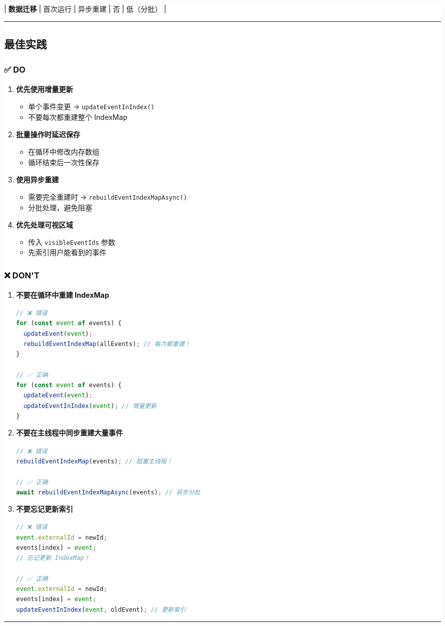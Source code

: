 | **数据迁移** | 首次运行 | 异步重建 | 否 | 低（分批） |

---

## 最佳实践

### ✅ DO

1. **优先使用增量更新**
   - 单个事件变更 → `updateEventInIndex()`
   - 不要每次都重建整个 IndexMap

2. **批量操作时延迟保存**
   - 在循环中修改内存数组
   - 循环结束后一次性保存

3. **使用异步重建**
   - 需要完全重建时 → `rebuildEventIndexMapAsync()`
   - 分批处理，避免阻塞

4. **优先处理可视区域**
   - 传入 `visibleEventIds` 参数
   - 先索引用户能看到的事件

### ❌ DON'T

1. **不要在循环中重建 IndexMap**
   ```typescript
   // ❌ 错误
   for (const event of events) {
     updateEvent(event);
     rebuildEventIndexMap(allEvents); // 每次都重建！
   }
   
   // ✅ 正确
   for (const event of events) {
     updateEvent(event);
     updateEventInIndex(event); // 增量更新
   }
   ```

2. **不要在主线程中同步重建大量事件**
   ```typescript
   // ❌ 错误
   rebuildEventIndexMap(events); // 阻塞主线程！
   
   // ✅ 正确
   await rebuildEventIndexMapAsync(events); // 异步分批
   ```

3. **不要忘记更新索引**
   ```typescript
   // ❌ 错误
   event.externalId = newId;
   events[index] = event;
   // 忘记更新 IndexMap！
   
   // ✅ 正确
   event.externalId = newId;
   events[index] = event;
   updateEventInIndex(event, oldEvent); // 更新索引
   ```

---